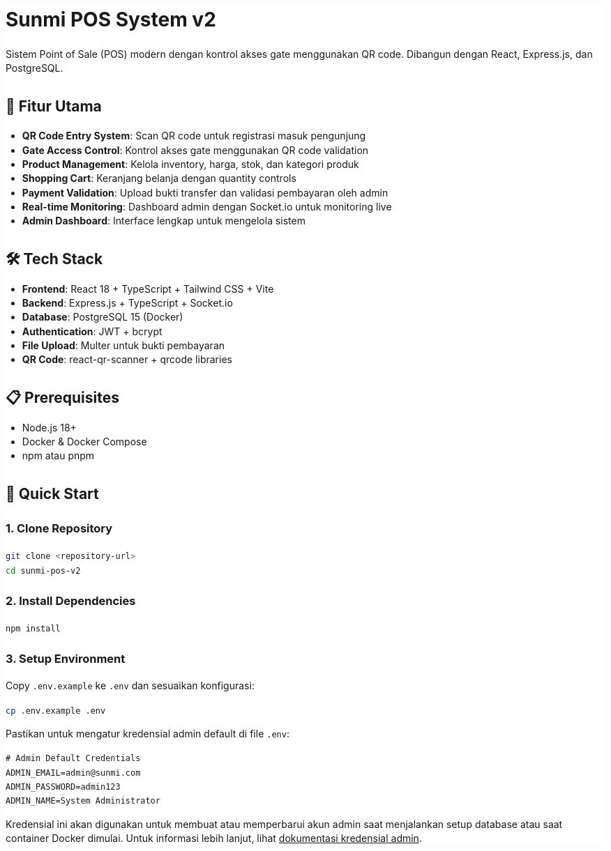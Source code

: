 # Sunmi POS System v2

Sistem Point of Sale (POS) modern dengan kontrol akses gate menggunakan QR code. Dibangun dengan React, Express.js, dan PostgreSQL.

## 🚀 Fitur Utama

- **QR Code Entry System**: Scan QR code untuk registrasi masuk pengunjung
- **Gate Access Control**: Kontrol akses gate menggunakan QR code validation
- **Product Management**: Kelola inventory, harga, stok, dan kategori produk
- **Shopping Cart**: Keranjang belanja dengan quantity controls
- **Payment Validation**: Upload bukti transfer dan validasi pembayaran oleh admin
- **Real-time Monitoring**: Dashboard admin dengan Socket.io untuk monitoring live
- **Admin Dashboard**: Interface lengkap untuk mengelola sistem

## 🛠️ Tech Stack

- **Frontend**: React 18 + TypeScript + Tailwind CSS + Vite
- **Backend**: Express.js + TypeScript + Socket.io
- **Database**: PostgreSQL 15 (Docker)
- **Authentication**: JWT + bcrypt
- **File Upload**: Multer untuk bukti pembayaran
- **QR Code**: react-qr-scanner + qrcode libraries

## 📋 Prerequisites

- Node.js 18+ 
- Docker & Docker Compose
- npm atau pnpm

## 🚀 Quick Start

### 1. Clone Repository
```bash
git clone <repository-url>
cd sunmi-pos-v2
```

### 2. Install Dependencies
```bash
npm install
```

### 3. Setup Environment
Copy `.env.example` ke `.env` dan sesuaikan konfigurasi:
```bash
cp .env.example .env
```

Pastikan untuk mengatur kredensial admin default di file `.env`:
```
# Admin Default Credentials
ADMIN_EMAIL=admin@sunmi.com
ADMIN_PASSWORD=admin123
ADMIN_NAME=System Administrator
```
Kredensial ini akan digunakan untuk membuat atau memperbarui akun admin saat menjalankan setup database atau saat container Docker dimulai. Untuk informasi lebih lanjut, lihat [dokumentasi kredensial admin](docs/admin-credentials.md).
